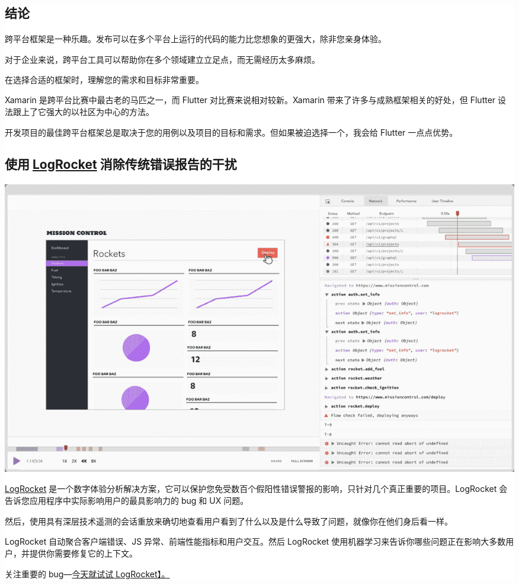 ## 结论

跨平台框架是一种乐趣。发布可以在多个平台上运行的代码的能力比您想象的更强大，除非您亲身体验。

对于企业来说，跨平台工具可以帮助你在多个领域建立立足点，而无需经历太多麻烦。

在选择合适的框架时，理解您的需求和目标非常重要。

Xamarin 是跨平台比赛中最古老的马匹之一，而 Flutter 对比赛来说相对较新。Xamarin 带来了许多与成熟框架相关的好处，但 Flutter 设法跟上了它强大的以社区为中心的方法。

开发项目的最佳跨平台框架总是取决于您的用例以及项目的目标和需求。但如果被迫选择一个，我会给 Flutter 一点点优势。

## 使用 [LogRocket](https://lp.logrocket.com/blg/signup) 消除传统错误报告的干扰

[![LogRocket Dashboard Free Trial Banner](img/d6f5a5dd739296c1dd7aab3d5e77eeb9.png)](https://lp.logrocket.com/blg/signup)

[LogRocket](https://lp.logrocket.com/blg/signup) 是一个数字体验分析解决方案，它可以保护您免受数百个假阳性错误警报的影响，只针对几个真正重要的项目。LogRocket 会告诉您应用程序中实际影响用户的最具影响力的 bug 和 UX 问题。

然后，使用具有深层技术遥测的会话重放来确切地查看用户看到了什么以及是什么导致了问题，就像你在他们身后看一样。

LogRocket 自动聚合客户端错误、JS 异常、前端性能指标和用户交互。然后 LogRocket 使用机器学习来告诉你哪些问题正在影响大多数用户，并提供你需要修复它的上下文。

关注重要的 bug—[今天就试试 LogRocket】。](https://lp.logrocket.com/blg/signup-issue-free)